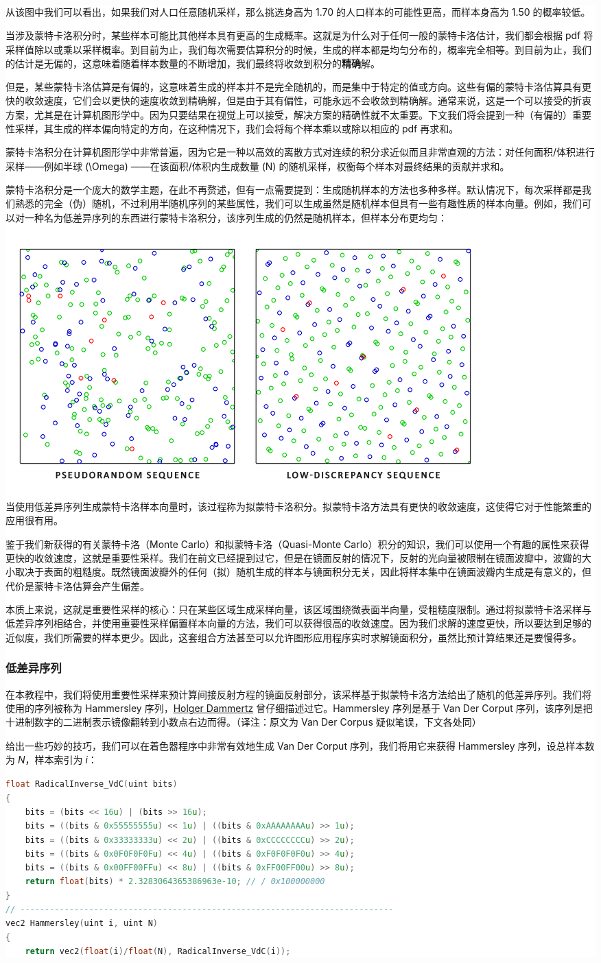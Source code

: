 从该图中我们可以看出，如果我们对人口任意随机采样，那么挑选身高为 1.70 的人口样本的可能性更高，而样本身高为 1.50 的概率较低。

当涉及蒙特卡洛积分时，某些样本可能比其他样本具有更高的生成概率。这就是为什么对于任何一般的蒙特卡洛估计，我们都会根据 pdf 将采样值除以或乘以采样概率。到目前为止，我们每次需要估算积分的时候，生成的样本都是均匀分布的，概率完全相等。到目前为止，我们的估计是<def>无偏</def>的，这意味着随着样本数量的不断增加，我们最终将<def>收敛</def>到积分的**精确**解。

但是，某些蒙特卡洛估算是<def>有偏</def>的，这意味着生成的样本并不是完全随机的，而是集中于特定的值或方向。这些有偏的蒙特卡洛估算具有<def>更快的收敛速度</def>，它们会以更快的速度收敛到精确解，但是由于其有偏性，可能永远不会收敛到精确解。通常来说，这是一个可以接受的折衷方案，尤其是在计算机图形学中。因为只要结果在视觉上可以接受，解决方案的精确性就不太重要。下文我们将会提到一种（有偏的）重要性采样，其生成的样本偏向特定的方向，在这种情况下，我们会将每个样本乘以或除以相应的 pdf 再求和。

蒙特卡洛积分在计算机图形学中非常普遍，因为它是一种以高效的离散方式对连续的积分求近似而且非常直观的方法：对任何面积/体积进行采样——例如半球 \(\Omega\) ——在该面积/体积内生成数量 \(N\) 的随机采样，权衡每个样本对最终结果的贡献并求和。

蒙特卡洛积分是一个庞大的数学主题，在此不再赘述，但有一点需要提到：生成随机样本的方法也多种多样。默认情况下，每次采样都是我们熟悉的完全（伪）随机，不过利用半随机序列的某些属性，我们可以生成虽然是随机样本但具有一些有趣性质的样本向量。例如，我们可以对一种名为<def>低差异序列</def>的东西进行蒙特卡洛积分，该序列生成的仍然是随机样本，但样本分布更均匀：

![](../../img/07/03/02/ibl_low_discrepancy_sequence.png)

当使用低差异序列生成蒙特卡洛样本向量时，该过程称为<def>拟蒙特卡洛积分</def>。拟蒙特卡洛方法具有更快的<def>收敛速度</def>，这使得它对于性能繁重的应用很有用。

鉴于我们新获得的有关蒙特卡洛（Monte Carlo）和拟蒙特卡洛（Quasi-Monte Carlo）积分的知识，我们可以使用一个有趣的属性来获得更快的收敛速度，这就是<def>重要性采样</def>。我们在前文已经提到过它，但是在镜面反射的情况下，反射的光向量被限制在镜面波瓣中，波瓣的大小取决于表面的粗糙度。既然镜面波瓣外的任何（拟）随机生成的样本与镜面积分无关，因此将样本集中在镜面波瓣内生成是有意义的，但代价是蒙特卡洛估算会产生偏差。

本质上来说，这就是重要性采样的核心：只在某些区域生成采样向量，该区域围绕微表面半向量，受粗糙度限制。通过将拟蒙特卡洛采样与低差异序列相结合，并使用重要性采样偏置样本向量的方法，我们可以获得很高的收敛速度。因为我们求解的速度更快，所以要达到足够的近似度，我们所需要的样本更少。因此，这套组合方法甚至可以允许图形应用程序实时求解镜面积分，虽然比预计算结果还是要慢得多。

### 低差异序列

在本教程中，我们将使用重要性采样来预计算间接反射方程的镜面反射部分，该采样基于拟蒙特卡洛方法给出了随机的低差异序列。我们将使用的序列被称为 <def>Hammersley 序列</def>，[Holger Dammertz](http://holger.dammertz.org/stuff/notes_HammersleyOnHemisphere.html) 曾仔细描述过它。Hammersley 序列是基于 <def>Van Der Corput 序列</def>，该序列是把十进制数字的二进制表示镜像翻转到小数点右边而得。（译注：原文为 Van Der Corpus 疑似笔误，下文各处同）

给出一些巧妙的技巧，我们可以在着色器程序中非常有效地生成 Van Der Corput 序列，我们将用它来获得 Hammersley 序列，设总样本数为 <var>N</var>，样本索引为 <var>i</var>：

```cpp
float RadicalInverse_VdC(uint bits) 
{
    bits = (bits << 16u) | (bits >> 16u);
    bits = ((bits & 0x55555555u) << 1u) | ((bits & 0xAAAAAAAAu) >> 1u);
    bits = ((bits & 0x33333333u) << 2u) | ((bits & 0xCCCCCCCCu) >> 2u);
    bits = ((bits & 0x0F0F0F0Fu) << 4u) | ((bits & 0xF0F0F0F0u) >> 4u);
    bits = ((bits & 0x00FF00FFu) << 8u) | ((bits & 0xFF00FF00u) >> 8u);
    return float(bits) * 2.3283064365386963e-10; // / 0x100000000
}
// ----------------------------------------------------------------------------
vec2 Hammersley(uint i, uint N)
{
    return vec2(float(i)/float(N), RadicalInverse_VdC(i));
```